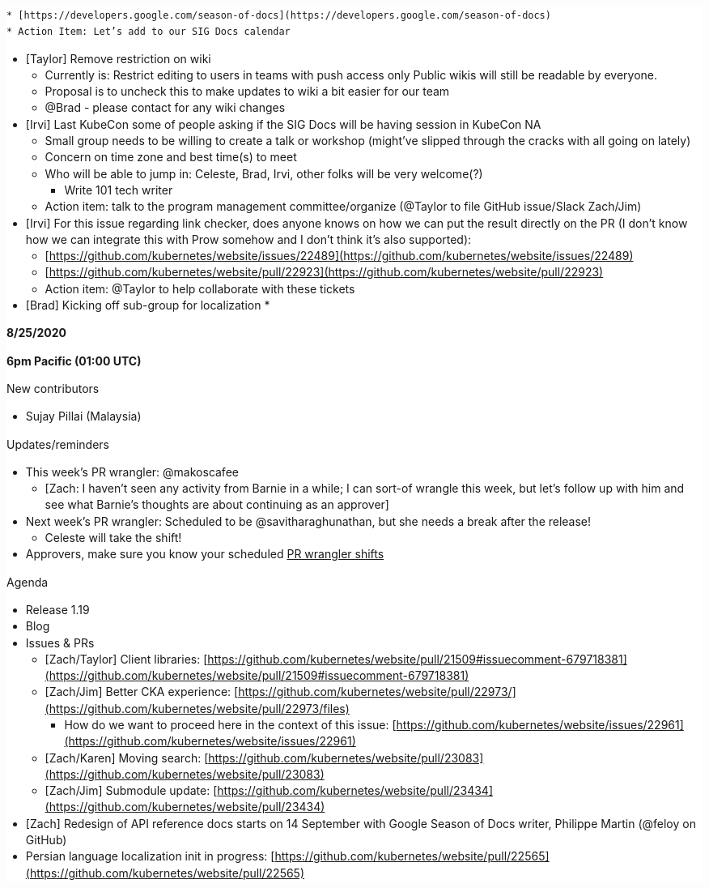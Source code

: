     * [https://developers.google.com/season-of-docs](https://developers.google.com/season-of-docs) 
    * Action Item: Let’s add to our SIG Docs calendar
* [Taylor] Remove restriction on wiki
    * Currently is: Restrict editing to users in teams with push access only Public wikis will still be readable by everyone.
    * Proposal is to uncheck this to make updates to wiki a bit easier for our team
    * @Brad - please contact for any wiki changes
* [Irvi] Last KubeCon some of people asking if the SIG Docs will be having session in KubeCon NA
    * Small group needs to be willing to create a talk or workshop (might’ve slipped through the cracks with all going on lately)
    * Concern on time zone and best time(s) to meet
    * Who will be able to jump in: Celeste, Brad, Irvi, other folks will be very welcome(?)
        * Write 101 tech writer
    * Action item: talk to the program management committee/organize (@Taylor to file GitHub issue/Slack Zach/Jim)
* [Irvi] For this issue regarding link checker, does anyone knows on how we can put the result directly on the PR (I don’t know how we can integrate this with Prow somehow and I don’t think it’s also supported):
    * [https://github.com/kubernetes/website/issues/22489](https://github.com/kubernetes/website/issues/22489) 
    * [https://github.com/kubernetes/website/pull/22923](https://github.com/kubernetes/website/pull/22923) 
    * Action item: @Taylor to help collaborate with these tickets
* [Brad] Kicking off sub-group for localization
    * 

**8/25/2020**

**6pm Pacific (01:00 UTC)**

New contributors



* Sujay Pillai (Malaysia) 

Updates/reminders



* This week’s PR wrangler: @makoscafee
    * [Zach: I haven’t seen any activity from Barnie in a while; I can sort-of wrangle this week, but let’s follow up with him and see what Barnie’s thoughts are about continuing as an approver]
* Next week’s PR wrangler: Scheduled to be @savitharaghunathan, but she needs a break after the release!
    * Celeste will take the shift!
* Approvers, make sure you know your scheduled [PR wrangler shifts](https://github.com/kubernetes/website/wiki/PR-Wranglers)

Agenda



* Release 1.19
* Blog
* Issues & PRs
    * [Zach/Taylor] Client libraries: [https://github.com/kubernetes/website/pull/21509#issuecomment-679718381](https://github.com/kubernetes/website/pull/21509#issuecomment-679718381) 
    * [Zach/Jim] Better CKA experience: [https://github.com/kubernetes/website/pull/22973/](https://github.com/kubernetes/website/pull/22973/files)
        * How do we want to proceed here in the context of this issue: [https://github.com/kubernetes/website/issues/22961](https://github.com/kubernetes/website/issues/22961)
    * [Zach/Karen] Moving search: [https://github.com/kubernetes/website/pull/23083](https://github.com/kubernetes/website/pull/23083)
    * [Zach/Jim] Submodule update: [https://github.com/kubernetes/website/pull/23434](https://github.com/kubernetes/website/pull/23434)
* [Zach] Redesign of API reference docs starts on 14 September with Google Season of Docs writer, Philippe Martin (@feloy on GitHub)
* Persian language localization init in progress: [https://github.com/kubernetes/website/pull/22565](https://github.com/kubernetes/website/pull/22565) 